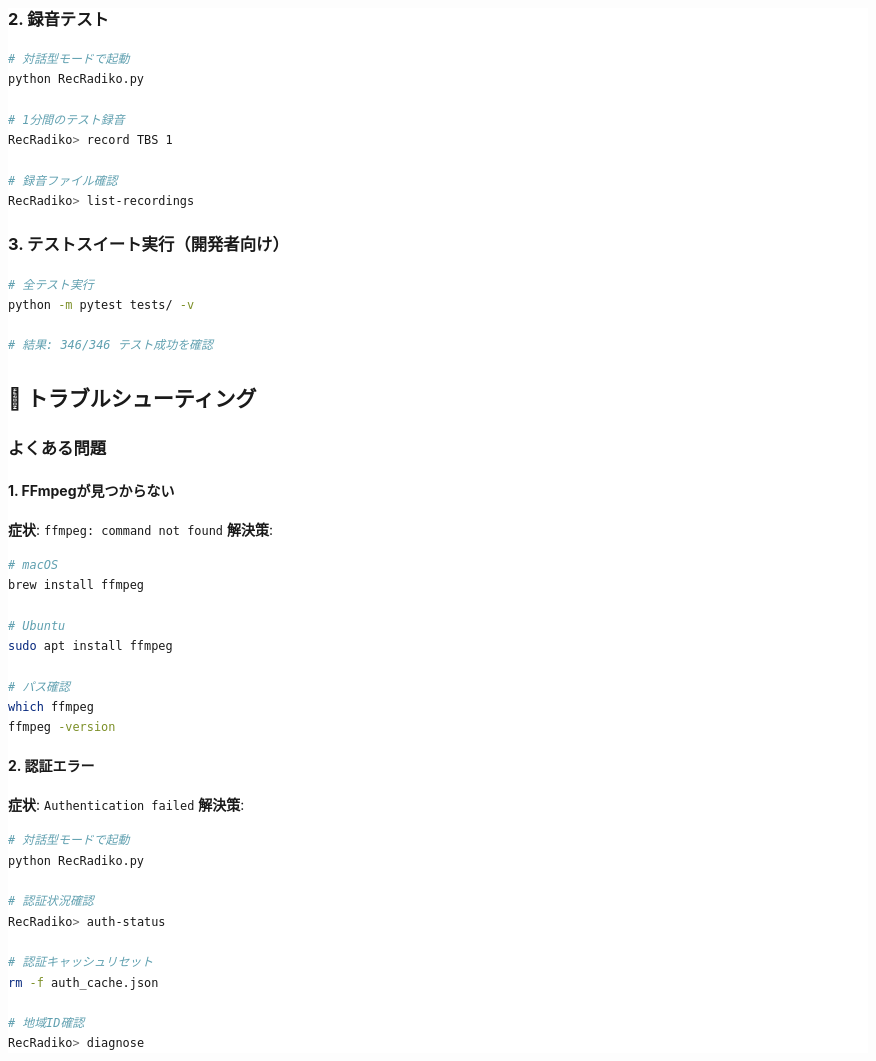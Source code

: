 ### 2. 録音テスト
```bash
# 対話型モードで起動
python RecRadiko.py

# 1分間のテスト録音
RecRadiko> record TBS 1

# 録音ファイル確認
RecRadiko> list-recordings
```

### 3. テストスイート実行（開発者向け）
```bash
# 全テスト実行
python -m pytest tests/ -v

# 結果: 346/346 テスト成功を確認
```

## 🔧 トラブルシューティング

### よくある問題

#### 1. FFmpegが見つからない
**症状**: `ffmpeg: command not found`
**解決策**:
```bash
# macOS
brew install ffmpeg

# Ubuntu
sudo apt install ffmpeg

# パス確認
which ffmpeg
ffmpeg -version
```

#### 2. 認証エラー
**症状**: `Authentication failed`
**解決策**:
```bash
# 対話型モードで起動
python RecRadiko.py

# 認証状況確認
RecRadiko> auth-status

# 認証キャッシュリセット
rm -f auth_cache.json

# 地域ID確認
RecRadiko> diagnose
```
